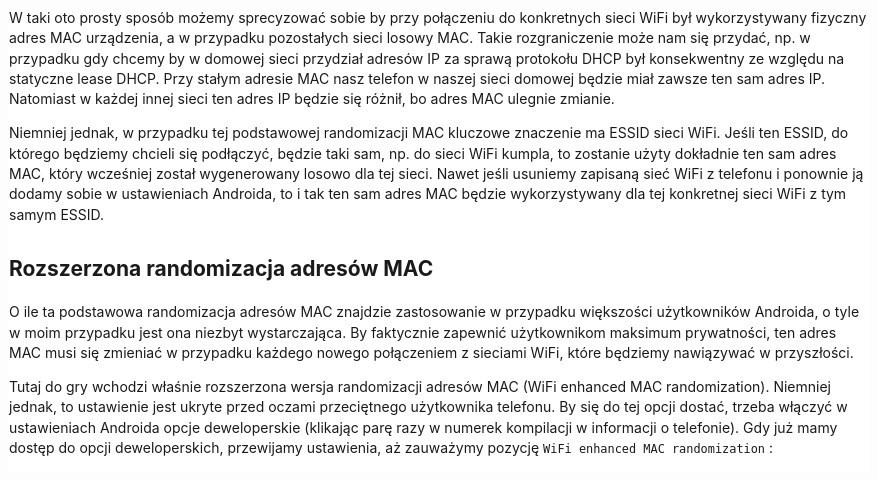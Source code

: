 W taki oto prosty sposób możemy sprecyzować sobie by przy połączeniu do konkretnych sieci WiFi był
wykorzystywany fizyczny adres MAC urządzenia, a w przypadku pozostałych sieci losowy MAC. Takie
rozgraniczenie może nam się przydać, np. w przypadku gdy chcemy by w domowej sieci przydział
adresów IP za sprawą protokołu DHCP był konsekwentny ze względu na statyczne lease DHCP. Przy stałym
adresie MAC nasz telefon w naszej sieci domowej będzie miał zawsze ten sam adres IP. Natomiast w
każdej innej sieci ten adres IP będzie się różnił, bo adres MAC ulegnie zmianie.

Niemniej jednak, w przypadku tej podstawowej randomizacji MAC kluczowe znaczenie ma ESSID sieci
WiFi. Jeśli ten ESSID, do którego będziemy chcieli się podłączyć, będzie taki sam, np. do sieci
WiFi kumpla, to zostanie użyty dokładnie ten sam adres MAC, który wcześniej został wygenerowany
losowo dla tej sieci. Nawet jeśli usuniemy zapisaną sieć WiFi z telefonu i ponownie ją dodamy sobie
w ustawieniach Androida, to i tak ten sam adres MAC będzie wykorzystywany dla tej konkretnej sieci
WiFi z tym samym ESSID.

## Rozszerzona randomizacja adresów MAC

O ile ta podstawowa randomizacja adresów MAC znajdzie zastosowanie w przypadku większości
użytkowników Androida, o tyle w moim przypadku jest ona niezbyt wystarczająca. By faktycznie
zapewnić użytkownikom maksimum prywatności, ten adres MAC musi się zmieniać w przypadku każdego
nowego połączeniem z sieciami WiFi, które będziemy nawiązywać w przyszłości.

Tutaj do gry wchodzi właśnie rozszerzona wersja randomizacji adresów MAC (WiFi enhanced MAC
randomization). Niemniej jednak, to ustawienie jest ukryte przed oczami przeciętnego użytkownika
telefonu. By się do tej opcji dostać, trzeba włączyć w ustawieniach Androida opcje deweloperskie
(klikając parę razy w numerek kompilacji w informacji o telefonie). Gdy już mamy dostęp do opcji
deweloperskich, przewijamy ustawienia, aż zauważymy pozycję `WiFi enhanced MAC randomization` :

|   |   |
|---|---|